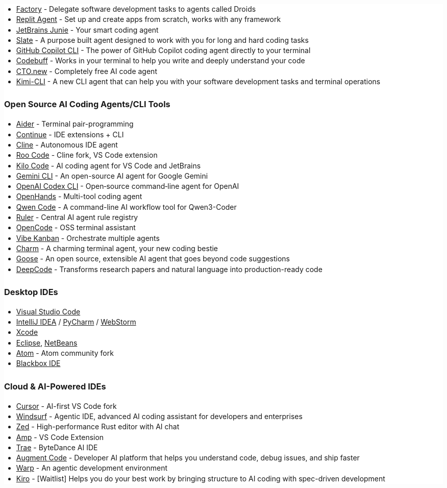 - [Factory](https://www.factory.ai/) - Delegate software development tasks to agents called Droids
- [Replit Agent](https://docs.replit.com/replitai/agent) - Set up and create apps from scratch, works with any framework
- [JetBrains Junie](https://www.jetbrains.com/junie/) - Your smart coding agent
- [Slate](https://randomlabs.ai/) - A purpose built agent designed to work with you for long and hard coding tasks
- [GitHub Copilot CLI](https://github.blog/changelog/2025-09-25-github-copilot-cli-is-now-in-public-preview/) - The power of GitHub Copilot coding agent directly to your terminal
- [Codebuff](https://www.codebuff.com/) - Works in your terminal to help you write and deeply understand your code
- [CTO.new](https://cto.new) - Completely free AI code agent
- [Kimi-CLI](https://www.kimi.com/coding/docs/en/kimi-cli.html) - A new CLI agent that can help you with your software development tasks and terminal operations

### Open Source AI Coding Agents/CLI Tools
- [Aider](https://github.com/Aider-AI/aider) - Terminal pair-programming
- [Continue](https://continue.dev/) - IDE extensions + CLI
- [Cline](https://cline.bot/) - Autonomous IDE agent
- [Roo Code](https://github.com/RooCodeInc/Roo-Code) - Cline fork, VS Code extension
- [Kilo Code](https://kilocode.ai/) - AI coding agent for VS Code and JetBrains
- [Gemini CLI](https://github.com/google-gemini/gemini-cli) - An open-source AI agent for Google Gemini
- [OpenAI Codex CLI](https://help.openai.com/en/articles/11096431-openai-codex-cli-getting-started) - Open‑source command‑line agent for OpenAI
- [OpenHands](https://github.com/All-Hands-AI/OpenHands) - Multi-tool coding agent
- [Qwen Code](https://github.com/QwenLM/qwen-code) - A command-line AI workflow tool for Qwen3-Coder
- [Ruler](https://github.com/intellectronica/ruler) - Central AI agent rule registry
- [OpenCode](https://github.com/opencode-ai/opencode) - OSS terminal assistant
- [Vibe Kanban](https://vibekanban.com/) - Orchestrate multiple agents
- [Charm](https://charm.land/) - A charming terminal agent, your new coding bestie
- [Goose](https://block.github.io/goose/) - An open source, extensible AI agent that goes beyond code suggestions
- [DeepCode](https://github.com/HKUDS/DeepCode) - Transforms research papers and natural language into production-ready code

### Desktop IDEs
- [Visual Studio Code](https://code.visualstudio.com/)
- [IntelliJ IDEA](https://www.jetbrains.com/idea/) / [PyCharm](https://www.jetbrains.com/pycharm/) / [WebStorm](https://www.jetbrains.com/webstorm/)
- [Xcode](https://developer.apple.com/xcode/)
- [Eclipse](https://www.eclipse.org/eclipseide/), [NetBeans](https://netbeans.apache.org/)
- [Atom](https://atom-editor.cc/) - Atom community fork
- [Blackbox IDE](https://www.blackbox.ai/)

### Cloud & AI-Powered IDEs
- [Cursor](https://cursor.com/) - AI-first VS Code fork
- [Windsurf](https://windsurf.com/) - Agentic IDE, advanced AI coding assistant for developers and enterprises
- [Zed](https://zed.dev/) - High-performance Rust editor with AI chat
- [Amp](https://marketplace.visualstudio.com/items?itemName=Sourcegraph.amp) - VS Code Extension
- [Trae](https://www.trae.ai/) - ByteDance AI IDE
- [Augment Code](https://www.augmentcode.com/) - Developer AI platform that helps you understand code, debug issues, and ship faster
- [Warp](https://www.warp.dev/) - An agentic development environment
- [Kiro](https://kiro.dev/) - [Waitlist] Helps you do your best work by bringing structure to AI coding with spec-driven development
